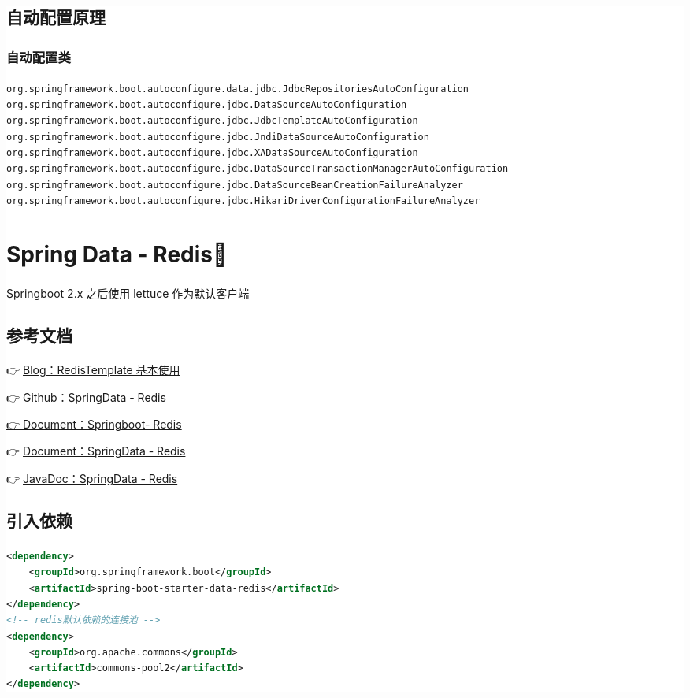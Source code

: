 



## 自动配置原理

### 自动配置类

```spreadsheet
org.springframework.boot.autoconfigure.data.jdbc.JdbcRepositoriesAutoConfiguration
org.springframework.boot.autoconfigure.jdbc.DataSourceAutoConfiguration
org.springframework.boot.autoconfigure.jdbc.JdbcTemplateAutoConfiguration
org.springframework.boot.autoconfigure.jdbc.JndiDataSourceAutoConfiguration
org.springframework.boot.autoconfigure.jdbc.XADataSourceAutoConfiguration
org.springframework.boot.autoconfigure.jdbc.DataSourceTransactionManagerAutoConfiguration
org.springframework.boot.autoconfigure.jdbc.DataSourceBeanCreationFailureAnalyzer
org.springframework.boot.autoconfigure.jdbc.HikariDriverConfigurationFailureAnalyzer
```



# Spring Data - Redis🌈

Springboot 2.x 之后使用 lettuce 作为默认客户端



## 参考文档

👉  [Blog：RedisTemplate 基本使用](https://blog.csdn.net/lydms/article/details/105224210)

👉  [Github：SpringData - Redis](https://github.com/spring-projects/spring-data-redis)

[👉  Document：Springboot- Redis](https://docs.spring.io/spring-boot/docs/current/reference/htmlsingle/#features.nosql.redis)  

👉  [Document：SpringData - Redis  ](https://docs.spring.io/spring-data/redis/docs/current/reference/html/#reference)

👉  [JavaDoc：SpringData - Redis](https://docs.spring.io/spring-data/redis/docs/current/api/)



## 引入依赖

```xml
<dependency>
    <groupId>org.springframework.boot</groupId>
    <artifactId>spring-boot-starter-data-redis</artifactId>
</dependency>
<!-- redis默认依赖的连接池 -->
<dependency>
    <groupId>org.apache.commons</groupId>
    <artifactId>commons-pool2</artifactId>
</dependency>
```
